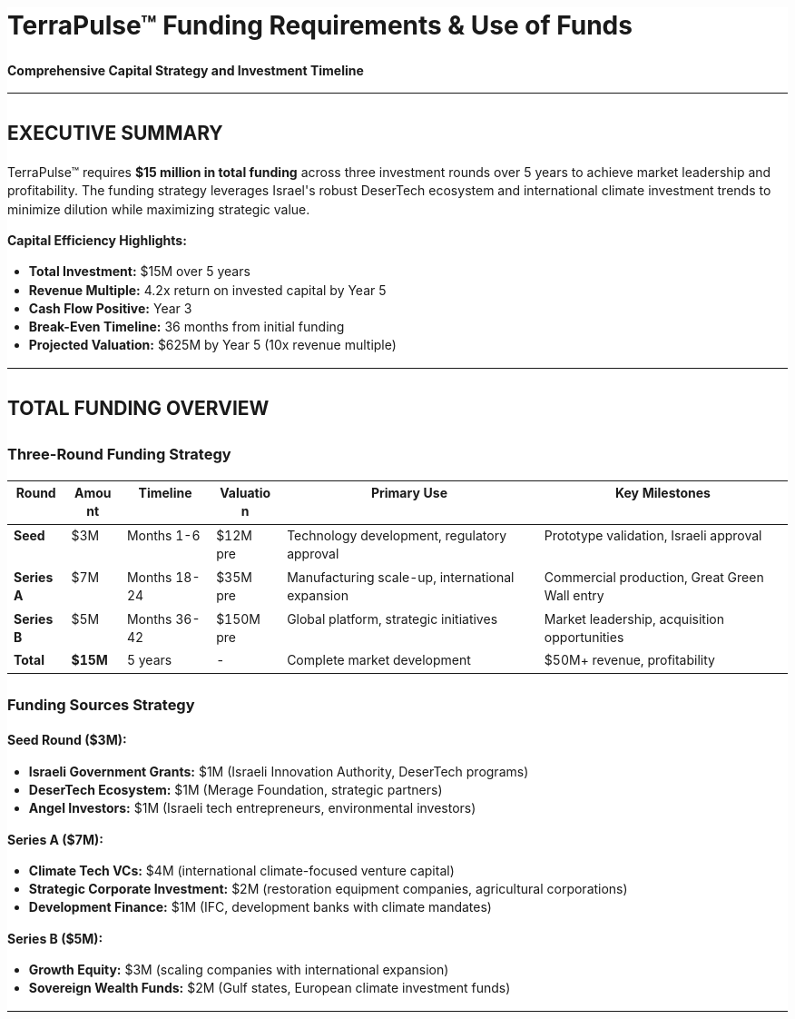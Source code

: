 # TerraPulse™ Funding Requirements & Use of Funds
**Comprehensive Capital Strategy and Investment Timeline**

---

## EXECUTIVE SUMMARY

TerraPulse™ requires **$15 million in total funding** across three investment rounds over 5 years to achieve market leadership and profitability. The funding strategy leverages Israel's robust DeserTech ecosystem and international climate investment trends to minimize dilution while maximizing strategic value.

**Capital Efficiency Highlights:**
- **Total Investment:** $15M over 5 years
- **Revenue Multiple:** 4.2x return on invested capital by Year 5
- **Cash Flow Positive:** Year 3
- **Break-Even Timeline:** 36 months from initial funding
- **Projected Valuation:** $625M by Year 5 (10x revenue multiple)

---

## TOTAL FUNDING OVERVIEW

### Three-Round Funding Strategy

| Round | Amount | Timeline | Valuation | Primary Use | Key Milestones |
|-------|---------|----------|-----------|-------------|----------------|
| **Seed** | $3M | Months 1-6 | $12M pre | Technology development, regulatory approval | Prototype validation, Israeli approval |
| **Series A** | $7M | Months 18-24 | $35M pre | Manufacturing scale-up, international expansion | Commercial production, Great Green Wall entry |
| **Series B** | $5M | Months 36-42 | $150M pre | Global platform, strategic initiatives | Market leadership, acquisition opportunities |
| **Total** | **$15M** | 5 years | - | Complete market development | $50M+ revenue, profitability |

### Funding Sources Strategy

**Seed Round ($3M):**
- **Israeli Government Grants:** $1M (Israeli Innovation Authority, DeserTech programs)
- **DeserTech Ecosystem:** $1M (Merage Foundation, strategic partners)
- **Angel Investors:** $1M (Israeli tech entrepreneurs, environmental investors)

**Series A ($7M):**
- **Climate Tech VCs:** $4M (international climate-focused venture capital)
- **Strategic Corporate Investment:** $2M (restoration equipment companies, agricultural corporations)
- **Development Finance:** $1M (IFC, development banks with climate mandates)

**Series B ($5M):**
- **Growth Equity:** $3M (scaling companies with international expansion)
- **Sovereign Wealth Funds:** $2M (Gulf states, European climate investment funds)

---
